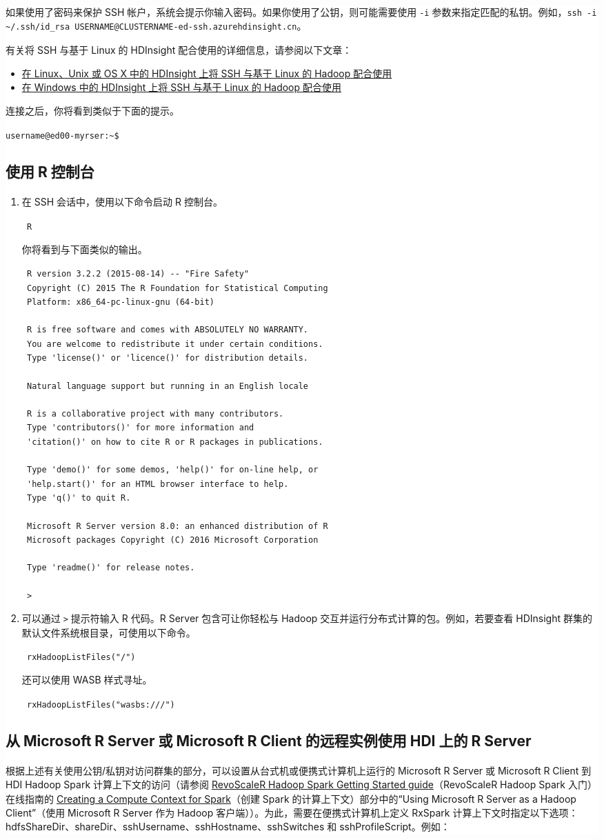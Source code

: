 >
> 

如果使用了密码来保护 SSH 帐户，系统会提示你输入密码。如果你使用了公钥，则可能需要使用 `-i` 参数来指定匹配的私钥。例如，`ssh -i ~/.ssh/id_rsa USERNAME@CLUSTERNAME-ed-ssh.azurehdinsight.cn`。

有关将 SSH 与基于 Linux 的 HDInsight 配合使用的详细信息，请参阅以下文章：

* [在 Linux、Unix 或 OS X 中的 HDInsight 上将 SSH 与基于 Linux 的 Hadoop 配合使用](/documentation/articles/hdinsight-hadoop-linux-use-ssh-unix/)
* [在 Windows 中的 HDInsight 上将 SSH 与基于 Linux 的 Hadoop 配合使用](/documentation/articles/hdinsight-hadoop-linux-use-ssh-windows/)

连接之后，你将看到类似于下面的提示。

    username@ed00-myrser:~$

## 使用 R 控制台
1. 在 SSH 会话中，使用以下命令启动 R 控制台。

        R

    你将看到与下面类似的输出。

        R version 3.2.2 (2015-08-14) -- "Fire Safety"
        Copyright (C) 2015 The R Foundation for Statistical Computing
        Platform: x86_64-pc-linux-gnu (64-bit)
       
        R is free software and comes with ABSOLUTELY NO WARRANTY.
        You are welcome to redistribute it under certain conditions.
        Type 'license()' or 'licence()' for distribution details.
       
        Natural language support but running in an English locale
       
        R is a collaborative project with many contributors.
        Type 'contributors()' for more information and
        'citation()' on how to cite R or R packages in publications.
       
        Type 'demo()' for some demos, 'help()' for on-line help, or
        'help.start()' for an HTML browser interface to help.
        Type 'q()' to quit R.
       
        Microsoft R Server version 8.0: an enhanced distribution of R
        Microsoft packages Copyright (C) 2016 Microsoft Corporation
       
        Type 'readme()' for release notes.
       
        >
2. 可以通过 `>` 提示符输入 R 代码。R Server 包含可让你轻松与 Hadoop 交互并运行分布式计算的包。例如，若要查看 HDInsight 群集的默认文件系统根目录，可使用以下命令。

        rxHadoopListFiles("/")

    还可以使用 WASB 样式寻址。

        rxHadoopListFiles("wasbs:///")

## 从 Microsoft R Server 或 Microsoft R Client 的远程实例使用 HDI 上的 R Server
根据上述有关使用公钥/私钥对访问群集的部分，可以设置从台式机或便携式计算机上运行的 Microsoft R Server 或 Microsoft R Client 到 HDI Hadoop Spark 计算上下文的访问（请参阅 [RevoScaleR Hadoop Spark Getting Started guide](https://msdn.microsoft.com/microsoft-r/scaler-spark-getting-started)（RevoScaleR Hadoop Spark 入门）在线指南的 [Creating a Compute Context for Spark](https://msdn.microsoft.com/microsoft-r/scaler-spark-getting-started#creating-a-compute-context-for-spark)（创建 Spark 的计算上下文）部分中的“Using Microsoft R Server as a Hadoop Client”（使用 Microsoft R Server 作为 Hadoop 客户端））。为此，需要在便携式计算机上定义 RxSpark 计算上下文时指定以下选项：hdfsShareDir、shareDir、sshUsername、sshHostname、sshSwitches 和 sshProfileScript。例如：

